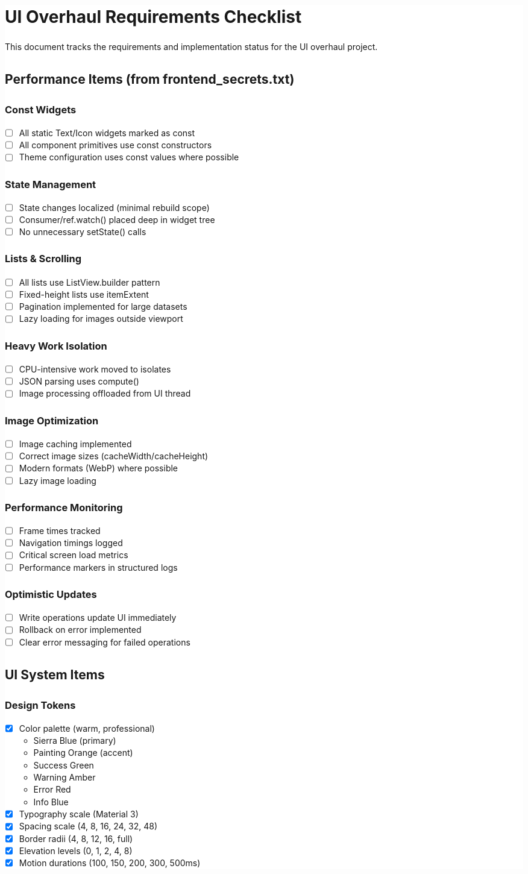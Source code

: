 # UI Overhaul Requirements Checklist

This document tracks the requirements and implementation status for the UI overhaul project.

## Performance Items (from frontend_secrets.txt)

### Const Widgets
- [ ] All static Text/Icon widgets marked as const
- [ ] All component primitives use const constructors
- [ ] Theme configuration uses const values where possible

### State Management
- [ ] State changes localized (minimal rebuild scope)
- [ ] Consumer/ref.watch() placed deep in widget tree
- [ ] No unnecessary setState() calls

### Lists & Scrolling
- [ ] All lists use ListView.builder pattern
- [ ] Fixed-height lists use itemExtent
- [ ] Pagination implemented for large datasets
- [ ] Lazy loading for images outside viewport

### Heavy Work Isolation
- [ ] CPU-intensive work moved to isolates
- [ ] JSON parsing uses compute()
- [ ] Image processing offloaded from UI thread

### Image Optimization
- [ ] Image caching implemented
- [ ] Correct image sizes (cacheWidth/cacheHeight)
- [ ] Modern formats (WebP) where possible
- [ ] Lazy image loading

### Performance Monitoring
- [ ] Frame times tracked
- [ ] Navigation timings logged
- [ ] Critical screen load metrics
- [ ] Performance markers in structured logs

### Optimistic Updates
- [ ] Write operations update UI immediately
- [ ] Rollback on error implemented
- [ ] Clear error messaging for failed operations

## UI System Items

### Design Tokens
- [x] Color palette (warm, professional)
  - Sierra Blue (primary)
  - Painting Orange (accent)
  - Success Green
  - Warning Amber
  - Error Red
  - Info Blue
- [x] Typography scale (Material 3)
- [x] Spacing scale (4, 8, 16, 24, 32, 48)
- [x] Border radii (4, 8, 12, 16, full)
- [x] Elevation levels (0, 1, 2, 4, 8)
- [x] Motion durations (100, 150, 200, 300, 500ms)